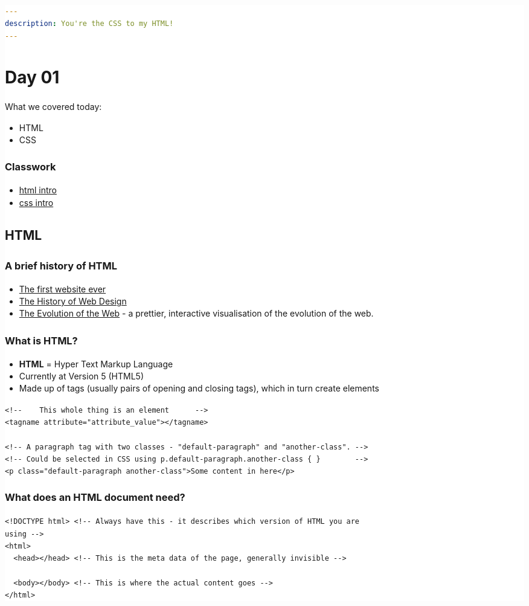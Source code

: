 ```yaml
---
description: You're the CSS to my HTML!
---
```


# Day 01

What we covered today:

* HTML
* CSS

### Classwork

* [html intro](https://github.com/wofockham/wdi-30/tree/master/02-html-css/html-intro)
* [css intro](https://github.com/wofockham/wdi-30/tree/master/02-html-css/css-intro)

## HTML <a id="html"></a>

### A brief history of HTML <a id="a-brief-history-of-html"></a>

* ​[The first website ever](http://info.cern.ch/hypertext/WWW/)​
* ​[The History of Web Design](http://www.americommerce.com/blog/The-History-of-Web-Design-Infographic)​
* ​[The Evolution of the Web](http://www.evolutionoftheweb.com/) - a prettier, interactive visualisation of the evolution of the web.

### What is HTML? <a id="what-is-html"></a>

* **HTML** = Hyper Text Markup Language
* Currently at Version 5 \(HTML5\)
* Made up of tags \(usually pairs of opening and closing tags\), which in turn create elements

```markup
<!--    This whole thing is an element      -->
<tagname attribute="attribute_value"></tagname>​
​
<!-- A paragraph tag with two classes - "default-paragraph" and "another-class". -->
<!-- Could be selected in CSS using p.default-paragraph.another-class { }        -->
<p class="default-paragraph another-class">Some content in here</p>
```

### What does an HTML document need? <a id="what-does-an-html-document-need"></a>

```markup
<!DOCTYPE html> <!-- Always have this - it describes which version of HTML you are 
using -->
<html>    
  <head></head> <!-- This is the meta data of the page, generally invisible -->​​    
  
  <body></body> <!-- This is where the actual content goes -->
</html>
```
